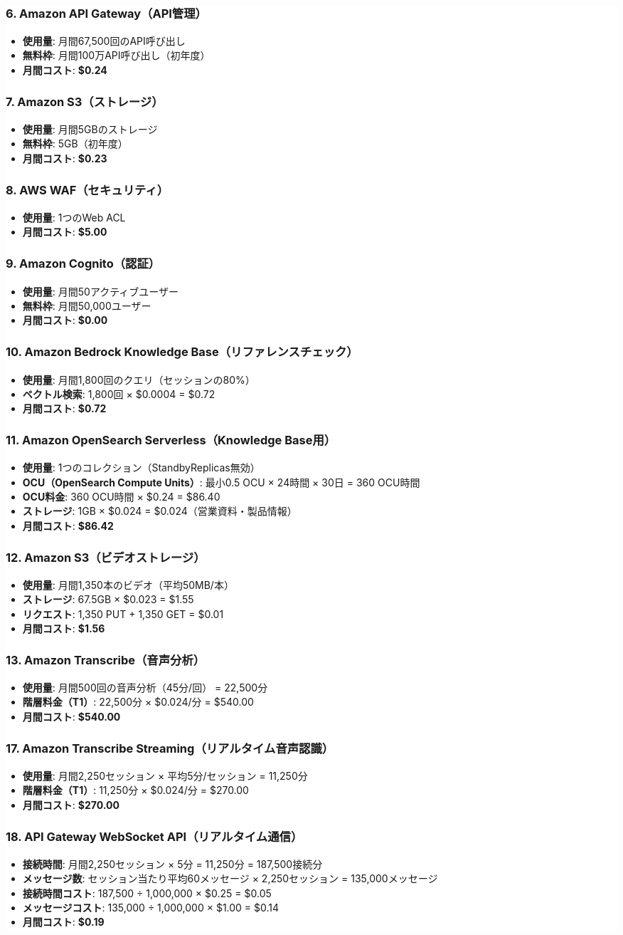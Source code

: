 ### 6. Amazon API Gateway（API管理）
- **使用量**: 月間67,500回のAPI呼び出し
- **無料枠**: 月間100万API呼び出し（初年度）
- **月間コスト**: **$0.24**

### 7. Amazon S3（ストレージ）
- **使用量**: 月間5GBのストレージ
- **無料枠**: 5GB（初年度）
- **月間コスト**: **$0.23**

### 8. AWS WAF（セキュリティ）
- **使用量**: 1つのWeb ACL
- **月間コスト**: **$5.00**

### 9. Amazon Cognito（認証）
- **使用量**: 月間50アクティブユーザー
- **無料枠**: 月間50,000ユーザー
- **月間コスト**: **$0.00**

### 10. Amazon Bedrock Knowledge Base（リファレンスチェック）
- **使用量**: 月間1,800回のクエリ（セッションの80%）
- **ベクトル検索**: 1,800回 × $0.0004 = $0.72
- **月間コスト**: **$0.72**

### 11. Amazon OpenSearch Serverless（Knowledge Base用）
- **使用量**: 1つのコレクション（StandbyReplicas無効）
- **OCU（OpenSearch Compute Units）**: 最小0.5 OCU × 24時間 × 30日 = 360 OCU時間
- **OCU料金**: 360 OCU時間 × $0.24 = $86.40
- **ストレージ**: 1GB × $0.024 = $0.024（営業資料・製品情報）
- **月間コスト**: **$86.42**

### 12. Amazon S3（ビデオストレージ）
- **使用量**: 月間1,350本のビデオ（平均50MB/本）
- **ストレージ**: 67.5GB × $0.023 = $1.55
- **リクエスト**: 1,350 PUT + 1,350 GET = $0.01
- **月間コスト**: **$1.56**

### 13. Amazon Transcribe（音声分析）
- **使用量**: 月間500回の音声分析（45分/回） = 22,500分
- **階層料金（T1）**: 22,500分 × $0.024/分 = $540.00
- **月間コスト**: **$540.00**

### 17. Amazon Transcribe Streaming（リアルタイム音声認識）
- **使用量**: 月間2,250セッション × 平均5分/セッション = 11,250分
- **階層料金（T1）**: 11,250分 × $0.024/分 = $270.00
- **月間コスト**: **$270.00**

### 18. API Gateway WebSocket API（リアルタイム通信）
- **接続時間**: 月間2,250セッション × 5分 = 11,250分 = 187,500接続分
- **メッセージ数**: セッション当たり平均60メッセージ × 2,250セッション = 135,000メッセージ
- **接続時間コスト**: 187,500 ÷ 1,000,000 × $0.25 = $0.05
- **メッセージコスト**: 135,000 ÷ 1,000,000 × $1.00 = $0.14
- **月間コスト**: **$0.19**
